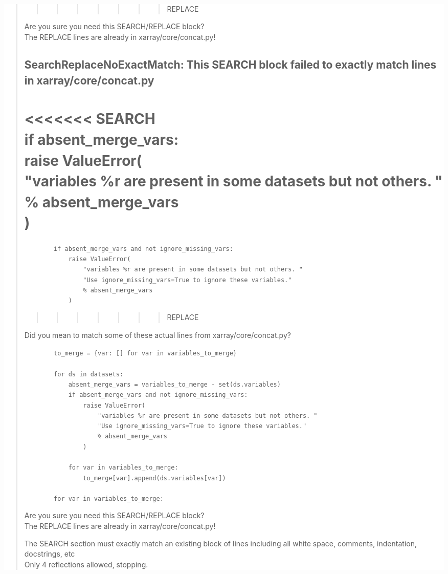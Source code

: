 > >>>>>>> REPLACE  
>   
> Are you sure you need this SEARCH/REPLACE block?  
> The REPLACE lines are already in xarray/core/concat.py!  
>   
>   
> ## SearchReplaceNoExactMatch: This SEARCH block failed to exactly match lines in xarray/core/concat.py  
> <<<<<<< SEARCH  
>             if absent_merge_vars:  
>                 raise ValueError(  
>                     "variables %r are present in some datasets but not others. "  
>                     % absent_merge_vars  
>                 )  
> =======  
>             if absent_merge_vars and not ignore_missing_vars:  
>                 raise ValueError(  
>                     "variables %r are present in some datasets but not others. "  
>                     "Use ignore_missing_vars=True to ignore these variables."  
>                     % absent_merge_vars  
>                 )  
> >>>>>>> REPLACE  
>   
> Did you mean to match some of these actual lines from xarray/core/concat.py?  
>   
> ```  
>         to_merge = {var: [] for var in variables_to_merge}  
>   
>         for ds in datasets:  
>             absent_merge_vars = variables_to_merge - set(ds.variables)  
>             if absent_merge_vars and not ignore_missing_vars:  
>                 raise ValueError(  
>                     "variables %r are present in some datasets but not others. "  
>                     "Use ignore_missing_vars=True to ignore these variables."  
>                     % absent_merge_vars  
>                 )  
>   
>             for var in variables_to_merge:  
>                 to_merge[var].append(ds.variables[var])  
>   
>         for var in variables_to_merge:  
> ```  
>   
> Are you sure you need this SEARCH/REPLACE block?  
> The REPLACE lines are already in xarray/core/concat.py!  
>   
> The SEARCH section must exactly match an existing block of lines including all white space, comments, indentation, docstrings, etc  
> Only 4 reflections allowed, stopping.  
